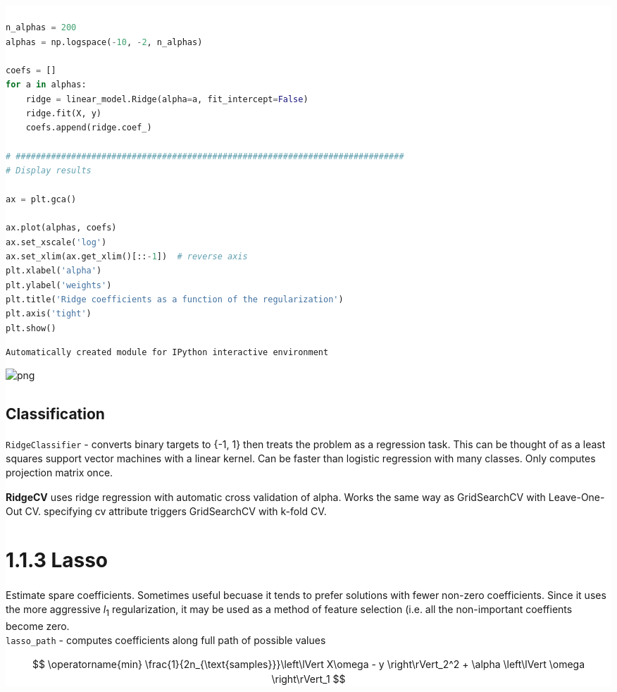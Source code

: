 ```python

n_alphas = 200
alphas = np.logspace(-10, -2, n_alphas)

coefs = []
for a in alphas:
    ridge = linear_model.Ridge(alpha=a, fit_intercept=False)
    ridge.fit(X, y)
    coefs.append(ridge.coef_)

# #############################################################################
# Display results

ax = plt.gca()

ax.plot(alphas, coefs)
ax.set_xscale('log')
ax.set_xlim(ax.get_xlim()[::-1])  # reverse axis
plt.xlabel('alpha')
plt.ylabel('weights')
plt.title('Ridge coefficients as a function of the regularization')
plt.axis('tight')
plt.show()
```

    Automatically created module for IPython interactive environment



    
![png](1.1%20Linear%20Models_4_1.png)
    


## Classification

`RidgeClassifier` - converts binary targets to {-1, 1} then treats the problem as a regression task. This can be thought of as a least squares support vector machines with a linear kernel. Can be faster than logistic regression with many classes. Only computes projection matrix once.

**RidgeCV** uses ridge regression with automatic cross validation of alpha. Works the same way as GridSearchCV with Leave-One-Out CV. specifying cv attribute triggers GridSearchCV with k-fold CV. 

# 1.1.3 Lasso

Estimate spare coefficients. Sometimes useful becuase it tends to prefer solutions with fewer non-zero coefficients. Since it uses the more aggressive $l_1$ regularization, it may be used as a method of feature selection (i.e. all the non-important coeffients become zero.
<br> 
`lasso_path` - computes coefficients along full path of possible values 

$$
\operatorname{min} \frac{1}{2n_{\text{samples}}}\left\lVert X\omega - y \right\rVert_2^2 + \alpha \left\lVert \omega  \right\rVert_1
$$
